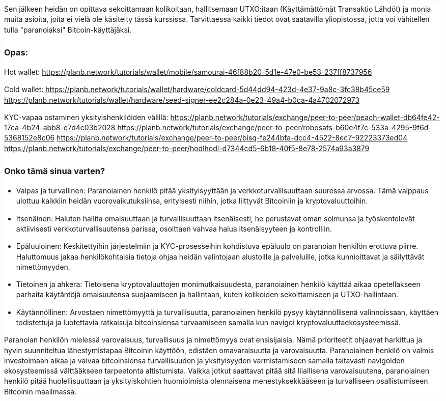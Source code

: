 Sen jälkeen heidän on opittava sekoittamaan kolikoitaan, hallitsemaan UTXO:itaan (Käyttämättömät Transaktio Lähdöt) ja monia muita asioita, joita ei vielä ole käsitelty tässä kurssissa. Tarvittaessa kaikki tiedot ovat saatavilla yliopistossa, jotta voi vähitellen tulla "paranoiaksi" Bitcoin-käyttäjäksi.

### Opas:

Hot wallet:
https://planb.network/tutorials/wallet/mobile/samourai-46f88b20-5d1e-47e0-be53-237ff8737956

Cold wallet:
https://planb.network/tutorials/wallet/hardware/coldcard-5d44dd94-423d-4e37-9a8c-3fc38b45ce59
https://planb.network/tutorials/wallet/hardware/seed-signer-ee2c284a-0e23-49a4-b0ca-4a4702072973

KYC-vapaa ostaminen yksityishenkilöiden välillä:
https://planb.network/tutorials/exchange/peer-to-peer/peach-wallet-db64fe42-17ca-4b24-abb8-e7d4c03b2028
https://planb.network/tutorials/exchange/peer-to-peer/robosats-b60e4f7c-533a-4295-9f6d-5368152e8c06
https://planb.network/tutorials/exchange/peer-to-peer/bisq-fe244bfa-dcc4-4522-8ec7-92223373ed04
https://planb.network/tutorials/exchange/peer-to-peer/hodlhodl-d7344cd5-6b18-40f5-8e78-2574a93a3879

### Onko tämä sinua varten?

- Valpas ja turvallinen:
  Paranoiainen henkilö pitää yksityisyyttään ja verkkoturvallisuuttaan suuressa arvossa. Tämä valppaus ulottuu kaikkiin heidän vuorovaikutuksiinsa, erityisesti niihin, jotka liittyvät Bitcoiniin ja kryptovaluuttoihin.

- Itsenäinen:
  Haluten hallita omaisuuttaan ja turvallisuuttaan itsenäisesti, he perustavat oman solmunsa ja työskentelevät aktiivisesti verkkoturvallisuutensa parissa, osoittaen vahvaa halua itsenäisyyteen ja kontrolliin.

- Epäluuloinen:
  Keskitettyihin järjestelmiin ja KYC-prosesseihin kohdistuva epäluulo on paranoian henkilön erottuva piirre. Haluttomuus jakaa henkilökohtaisia tietoja ohjaa heidän valintojaan alustoille ja palveluille, jotka kunnioittavat ja säilyttävät nimettömyyden.

- Tietoinen ja ahkera:
  Tietoisena kryptovaluuttojen monimutkaisuudesta, paranoiainen henkilö käyttää aikaa opetellakseen parhaita käytäntöjä omaisuutensa suojaamiseen ja hallintaan, kuten kolikoiden sekoittamiseen ja UTXO-hallintaan.

- Käytännöllinen:
  Arvostaen nimettömyyttä ja turvallisuutta, paranoiainen henkilö pysyy käytännöllisenä valinnoissaan, käyttäen todistettuja ja luotettavia ratkaisuja bitcoinsiensa turvaamiseen samalla kun navigoi kryptovaluuttaekosysteemissä.

Paranoian henkilön mielessä varovaisuus, turvallisuus ja nimettömyys ovat ensisijaisia. Nämä prioriteetit ohjaavat harkittua ja hyvin suunniteltua lähestymistapaa Bitcoinin käyttöön, edistäen omavaraisuutta ja varovaisuutta. Paranoiainen henkilö on valmis investoimaan aikaa ja vaivaa bitcoinsiensa turvallisuuden ja yksityisyyden varmistamiseen samalla taitavasti navigoiden ekosysteemissä välttääkseen tarpeetonta altistumista. Vaikka jotkut saattavat pitää sitä liiallisena varovaisuutena, paranoiainen henkilö pitää huolellisuuttaan ja yksityiskohtien huomioimista olennaisena menestyksekkääseen ja turvalliseen osallistumiseen Bitcoinin maailmassa.
